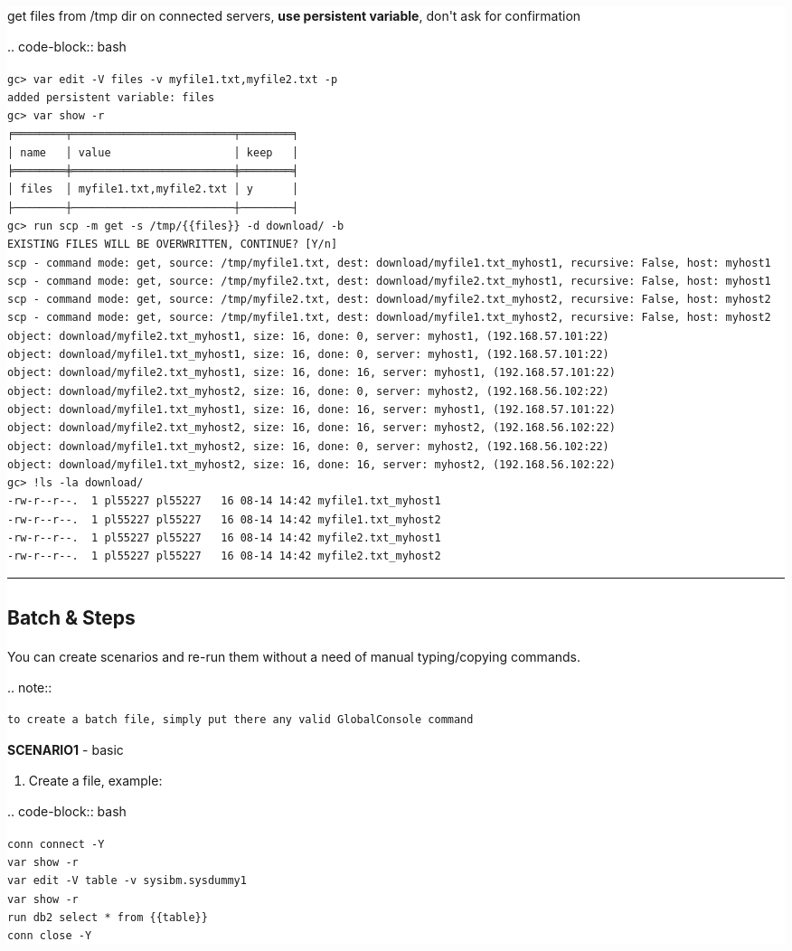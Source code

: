 
get files from /tmp dir on connected servers, **use persistent variable**, don't ask for confirmation

.. code-block:: bash

    gc> var edit -V files -v myfile1.txt,myfile2.txt -p
    added persistent variable: files 
    gc> var show -r
    ╒════════╤═════════════════════════╤════════╕
    │ name   │ value                   │ keep   │
    ╞════════╪═════════════════════════╪════════╡
    │ files  │ myfile1.txt,myfile2.txt │ y      │
    ├────────┼─────────────────────────┼────────┤
    gc> run scp -m get -s /tmp/{{files}} -d download/ -b
    EXISTING FILES WILL BE OVERWRITTEN, CONTINUE? [Y/n]
    scp - command mode: get, source: /tmp/myfile1.txt, dest: download/myfile1.txt_myhost1, recursive: False, host: myhost1
    scp - command mode: get, source: /tmp/myfile2.txt, dest: download/myfile2.txt_myhost1, recursive: False, host: myhost1
    scp - command mode: get, source: /tmp/myfile2.txt, dest: download/myfile2.txt_myhost2, recursive: False, host: myhost2
    scp - command mode: get, source: /tmp/myfile1.txt, dest: download/myfile1.txt_myhost2, recursive: False, host: myhost2
    object: download/myfile2.txt_myhost1, size: 16, done: 0, server: myhost1, (192.168.57.101:22)
    object: download/myfile1.txt_myhost1, size: 16, done: 0, server: myhost1, (192.168.57.101:22)
    object: download/myfile2.txt_myhost1, size: 16, done: 16, server: myhost1, (192.168.57.101:22)
    object: download/myfile2.txt_myhost2, size: 16, done: 0, server: myhost2, (192.168.56.102:22)
    object: download/myfile1.txt_myhost1, size: 16, done: 16, server: myhost1, (192.168.57.101:22)
    object: download/myfile2.txt_myhost2, size: 16, done: 16, server: myhost2, (192.168.56.102:22)
    object: download/myfile1.txt_myhost2, size: 16, done: 0, server: myhost2, (192.168.56.102:22)
    object: download/myfile1.txt_myhost2, size: 16, done: 16, server: myhost2, (192.168.56.102:22)
    gc> !ls -la download/
    -rw-r--r--.  1 pl55227 pl55227   16 08-14 14:42 myfile1.txt_myhost1
    -rw-r--r--.  1 pl55227 pl55227   16 08-14 14:42 myfile1.txt_myhost2
    -rw-r--r--.  1 pl55227 pl55227   16 08-14 14:42 myfile2.txt_myhost1
    -rw-r--r--.  1 pl55227 pl55227   16 08-14 14:42 myfile2.txt_myhost2


-----------------
Batch & Steps
-----------------

You can create scenarios and re-run them without a need of manual typing/copying commands.

.. note::

    to create a batch file, simply put there any valid GlobalConsole command

**SCENARIO1** - basic

1. Create a file, example:

.. code-block:: bash

    conn connect -Y
    var show -r
    var edit -V table -v sysibm.sysdummy1
    var show -r
    run db2 select * from {{table}}
    conn close -Y

